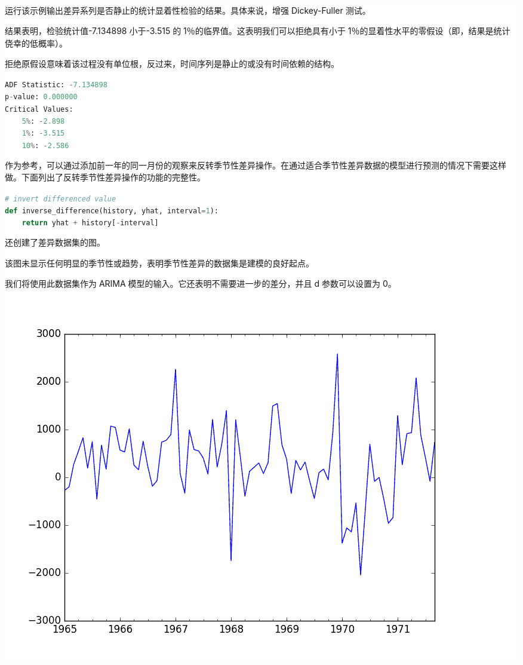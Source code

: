 运行该示例输出差异系列是否静止的统计显着性检验的结果。具体来说，增强 Dickey-Fuller 测试。

结果表明，检验统计值-7.134898 小于-3.515 的 1％的临界值。这表明我们可以拒绝具有小于 1％的显着性水平的零假设（即，结果是统计侥幸的低概率）。

拒绝原假设意味着该过程没有单位根，反过来，时间序列是静止的或没有时间依赖的结构。

```py
ADF Statistic: -7.134898
p-value: 0.000000
Critical Values:
	5%: -2.898
	1%: -3.515
	10%: -2.586
```

作为参考，可以通过添加前一年的同一月份的观察来反转季节性差异操作。在通过适合季节性差异数据的模型进行预测的情况下需要这样做。下面列出了反转季节性差异操作的功能的完整性。

```py
# invert differenced value
def inverse_difference(history, yhat, interval=1):
	return yhat + history[-interval]
```

还创建了差异数据集的图。

该图未显示任何明显的季节性或趋势，表明季节性差异的数据集是建模的良好起点。

我们将使用此数据集作为 ARIMA 模型的输入。它还表明不需要进一步的差分，并且 d 参数可以设置为 0。

![Seasonal Differenced Champagne Sales Line Plot](img/328b310a2a58a12fd99f506f6fd692fc.jpg)
